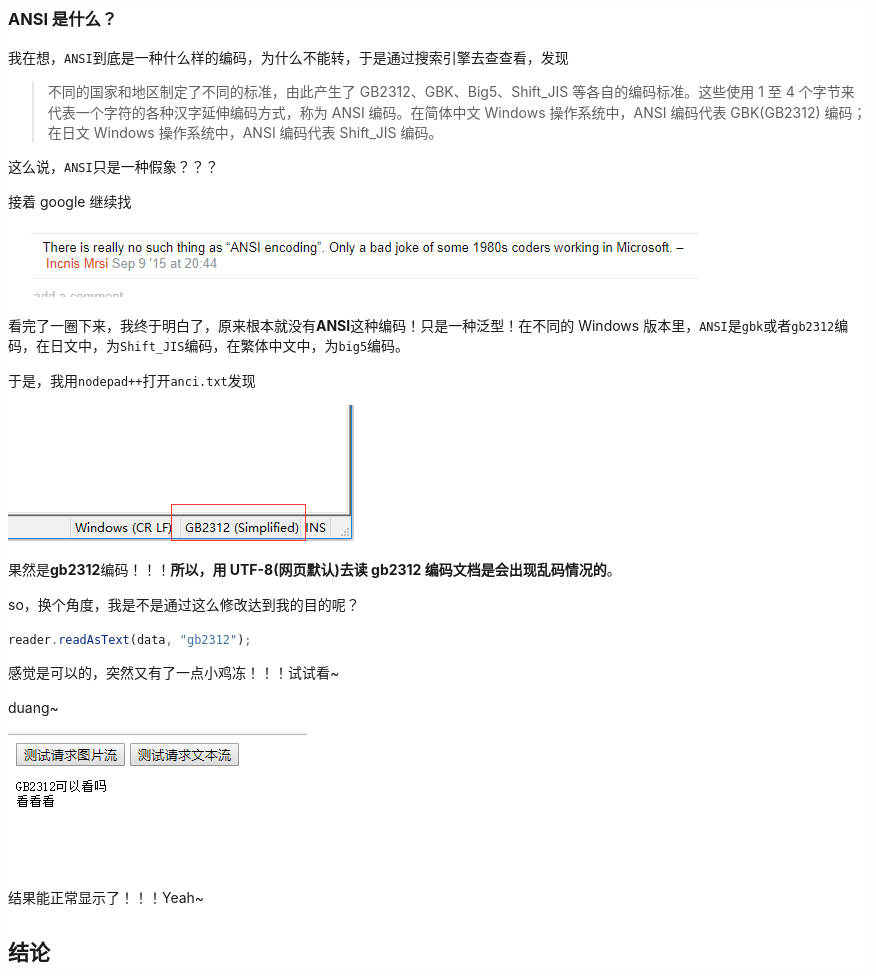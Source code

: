 ### ANSI 是什么？

我在想，`ANSI`到底是一种什么样的编码，为什么不能转，于是通过搜索引擎去查查看，发现

> 不同的国家和地区制定了不同的标准，由此产生了 GB2312、GBK、Big5、Shift_JIS 等各自的编码标准。这些使用 1 至 4 个字节来代表一个字符的各种汉字延伸编码方式，称为 ANSI 编码。在简体中文 Windows 操作系统中，ANSI 编码代表 GBK(GB2312) 编码；在日文 Windows 操作系统中，ANSI 编码代表 Shift_JIS 编码。

这么说，`ANSI`只是一种假象？？？

接着 google 继续找

![老外说ANCI是个bad joke](./img/20180415/what.png)

看完了一圈下来，我终于明白了，原来根本就没有**ANSI**这种编码！只是一种泛型！在不同的 Windows 版本里，`ANSI`是`gbk`或者`gb2312`编码，在日文中，为`Shift_JIS`编码，在繁体中文中，为`big5`编码。

于是，我用`nodepad++`打开`anci.txt`发现

![gb2312](./img/20180415/gb2312.png)

果然是**gb2312**编码！！！**所以，用 UTF-8(网页默认)去读 gb2312 编码文档是会出现乱码情况的**。

so，换个角度，我是不是通过这么修改达到我的目的呢？

```javascript
reader.readAsText(data, "gb2312");
```

感觉是可以的，突然又有了一点小鸡冻！！！试试看~

duang~

![测试结果](./img/20180415/test3.png)

结果能正常显示了！！！Yeah~

## 结论
